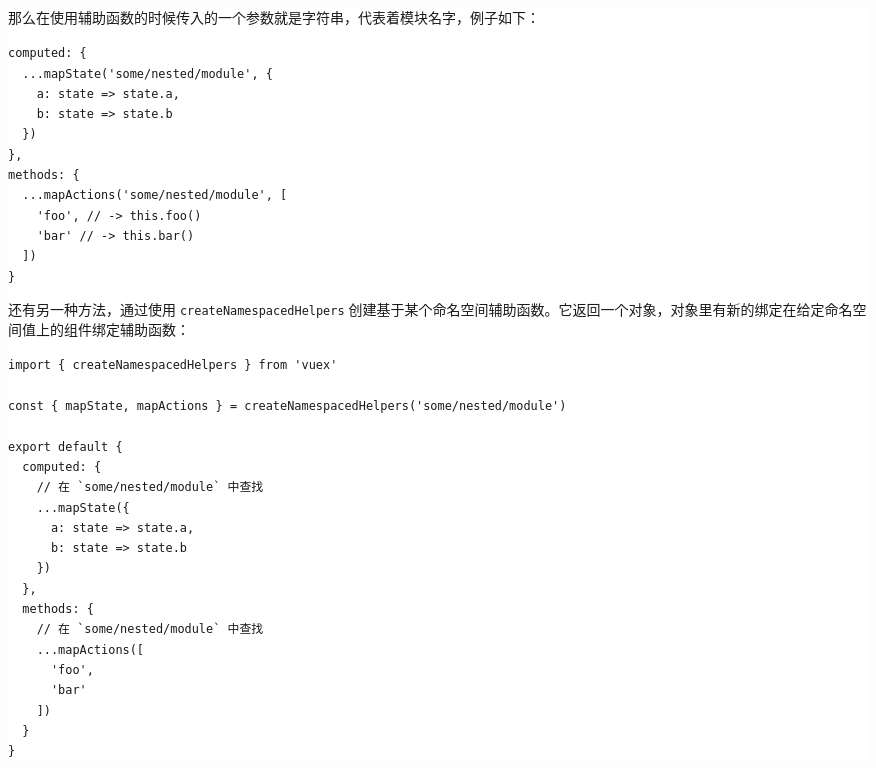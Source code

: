 那么在使用辅助函数的时候传入的一个参数就是字符串，代表着模块名字，例子如下：

```
computed: {
  ...mapState('some/nested/module', {
    a: state => state.a,
    b: state => state.b
  })
},
methods: {
  ...mapActions('some/nested/module', [
    'foo', // -> this.foo()
    'bar' // -> this.bar()
  ])
}
```

还有另一种方法，通过使用 `createNamespacedHelpers` 创建基于某个命名空间辅助函数。它返回一个对象，对象里有新的绑定在给定命名空间值上的组件绑定辅助函数：

```
import { createNamespacedHelpers } from 'vuex'

const { mapState, mapActions } = createNamespacedHelpers('some/nested/module')

export default {
  computed: {
    // 在 `some/nested/module` 中查找
    ...mapState({
      a: state => state.a,
      b: state => state.b
    })
  },
  methods: {
    // 在 `some/nested/module` 中查找
    ...mapActions([
      'foo',
      'bar'
    ])
  }
}
```